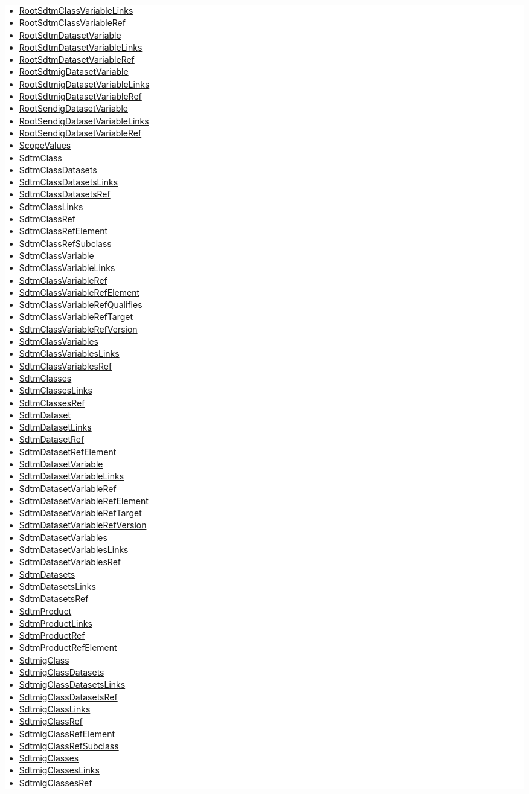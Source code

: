  - [RootSdtmClassVariableLinks](doc/RootSdtmClassVariableLinks.md)
 - [RootSdtmClassVariableRef](doc/RootSdtmClassVariableRef.md)
 - [RootSdtmDatasetVariable](doc/RootSdtmDatasetVariable.md)
 - [RootSdtmDatasetVariableLinks](doc/RootSdtmDatasetVariableLinks.md)
 - [RootSdtmDatasetVariableRef](doc/RootSdtmDatasetVariableRef.md)
 - [RootSdtmigDatasetVariable](doc/RootSdtmigDatasetVariable.md)
 - [RootSdtmigDatasetVariableLinks](doc/RootSdtmigDatasetVariableLinks.md)
 - [RootSdtmigDatasetVariableRef](doc/RootSdtmigDatasetVariableRef.md)
 - [RootSendigDatasetVariable](doc/RootSendigDatasetVariable.md)
 - [RootSendigDatasetVariableLinks](doc/RootSendigDatasetVariableLinks.md)
 - [RootSendigDatasetVariableRef](doc/RootSendigDatasetVariableRef.md)
 - [ScopeValues](doc/ScopeValues.md)
 - [SdtmClass](doc/SdtmClass.md)
 - [SdtmClassDatasets](doc/SdtmClassDatasets.md)
 - [SdtmClassDatasetsLinks](doc/SdtmClassDatasetsLinks.md)
 - [SdtmClassDatasetsRef](doc/SdtmClassDatasetsRef.md)
 - [SdtmClassLinks](doc/SdtmClassLinks.md)
 - [SdtmClassRef](doc/SdtmClassRef.md)
 - [SdtmClassRefElement](doc/SdtmClassRefElement.md)
 - [SdtmClassRefSubclass](doc/SdtmClassRefSubclass.md)
 - [SdtmClassVariable](doc/SdtmClassVariable.md)
 - [SdtmClassVariableLinks](doc/SdtmClassVariableLinks.md)
 - [SdtmClassVariableRef](doc/SdtmClassVariableRef.md)
 - [SdtmClassVariableRefElement](doc/SdtmClassVariableRefElement.md)
 - [SdtmClassVariableRefQualifies](doc/SdtmClassVariableRefQualifies.md)
 - [SdtmClassVariableRefTarget](doc/SdtmClassVariableRefTarget.md)
 - [SdtmClassVariableRefVersion](doc/SdtmClassVariableRefVersion.md)
 - [SdtmClassVariables](doc/SdtmClassVariables.md)
 - [SdtmClassVariablesLinks](doc/SdtmClassVariablesLinks.md)
 - [SdtmClassVariablesRef](doc/SdtmClassVariablesRef.md)
 - [SdtmClasses](doc/SdtmClasses.md)
 - [SdtmClassesLinks](doc/SdtmClassesLinks.md)
 - [SdtmClassesRef](doc/SdtmClassesRef.md)
 - [SdtmDataset](doc/SdtmDataset.md)
 - [SdtmDatasetLinks](doc/SdtmDatasetLinks.md)
 - [SdtmDatasetRef](doc/SdtmDatasetRef.md)
 - [SdtmDatasetRefElement](doc/SdtmDatasetRefElement.md)
 - [SdtmDatasetVariable](doc/SdtmDatasetVariable.md)
 - [SdtmDatasetVariableLinks](doc/SdtmDatasetVariableLinks.md)
 - [SdtmDatasetVariableRef](doc/SdtmDatasetVariableRef.md)
 - [SdtmDatasetVariableRefElement](doc/SdtmDatasetVariableRefElement.md)
 - [SdtmDatasetVariableRefTarget](doc/SdtmDatasetVariableRefTarget.md)
 - [SdtmDatasetVariableRefVersion](doc/SdtmDatasetVariableRefVersion.md)
 - [SdtmDatasetVariables](doc/SdtmDatasetVariables.md)
 - [SdtmDatasetVariablesLinks](doc/SdtmDatasetVariablesLinks.md)
 - [SdtmDatasetVariablesRef](doc/SdtmDatasetVariablesRef.md)
 - [SdtmDatasets](doc/SdtmDatasets.md)
 - [SdtmDatasetsLinks](doc/SdtmDatasetsLinks.md)
 - [SdtmDatasetsRef](doc/SdtmDatasetsRef.md)
 - [SdtmProduct](doc/SdtmProduct.md)
 - [SdtmProductLinks](doc/SdtmProductLinks.md)
 - [SdtmProductRef](doc/SdtmProductRef.md)
 - [SdtmProductRefElement](doc/SdtmProductRefElement.md)
 - [SdtmigClass](doc/SdtmigClass.md)
 - [SdtmigClassDatasets](doc/SdtmigClassDatasets.md)
 - [SdtmigClassDatasetsLinks](doc/SdtmigClassDatasetsLinks.md)
 - [SdtmigClassDatasetsRef](doc/SdtmigClassDatasetsRef.md)
 - [SdtmigClassLinks](doc/SdtmigClassLinks.md)
 - [SdtmigClassRef](doc/SdtmigClassRef.md)
 - [SdtmigClassRefElement](doc/SdtmigClassRefElement.md)
 - [SdtmigClassRefSubclass](doc/SdtmigClassRefSubclass.md)
 - [SdtmigClasses](doc/SdtmigClasses.md)
 - [SdtmigClassesLinks](doc/SdtmigClassesLinks.md)
 - [SdtmigClassesRef](doc/SdtmigClassesRef.md)